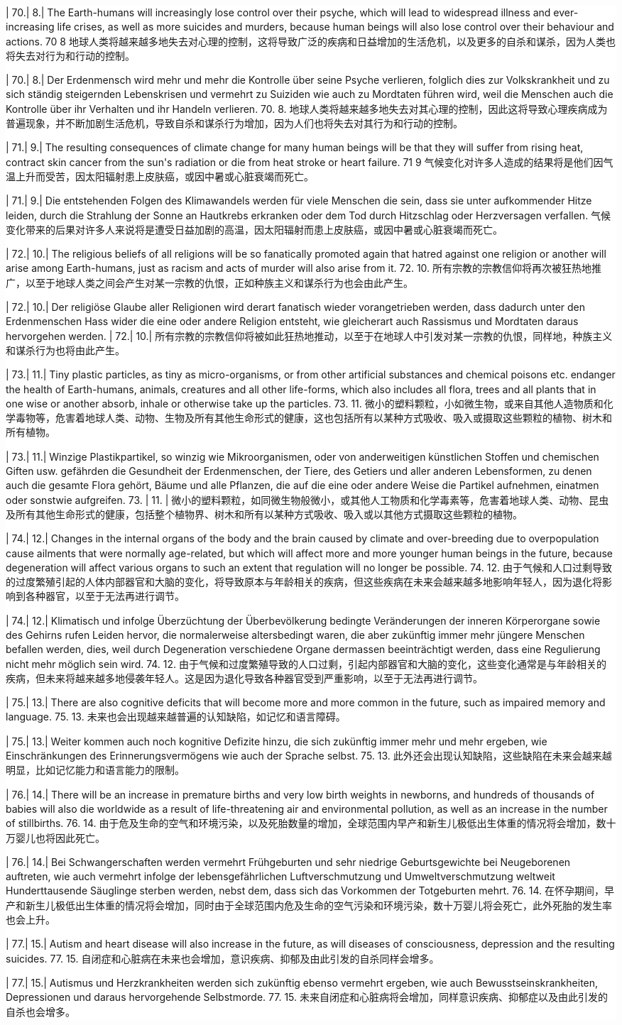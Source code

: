 | 70.| 8.| The Earth-humans will increasingly lose control over their psyche, which will lead to widespread illness and ever-increasing life crises, as well as more suicides and murders, because human beings will also lose control over their behaviour and actions.
70 8 地球人类将越来越多地失去对心理的控制，这将导致广泛的疾病和日益增加的生活危机，以及更多的自杀和谋杀，因为人类也将失去对行为和行动的控制。

| 70.| 8.| Der Erdenmensch wird mehr und mehr die Kontrolle über seine Psyche verlieren, folglich dies zur Volkskrankheit und zu sich ständig steigernden Lebenskrisen und vermehrt zu Suiziden wie auch zu Mordtaten führen wird, weil die Menschen auch die Kontrolle über ihr Verhalten und ihr Handeln verlieren.
70. 8. 地球人类将越来越多地失去对其心理的控制，因此这将导致心理疾病成为普遍现象，并不断加剧生活危机，导致自杀和谋杀行为增加，因为人们也将失去对其行为和行动的控制。

| 71.| 9.| The resulting consequences of climate change for many human beings will be that they will suffer from rising heat, contract skin cancer from the sun's radiation or die from heat stroke or heart failure.
71 9 气候变化对许多人造成的结果将是他们因气温上升而受苦，因太阳辐射患上皮肤癌，或因中暑或心脏衰竭而死亡。

| 71.| 9.| Die entstehenden Folgen des Klimawandels werden für viele Menschen die sein, dass sie unter aufkommender Hitze leiden, durch die Strahlung der Sonne an Hautkrebs erkranken oder dem Tod durch Hitzschlag oder Herzversagen verfallen.
气候变化带来的后果对许多人来说将是遭受日益加剧的高温，因太阳辐射而患上皮肤癌，或因中暑或心脏衰竭而死亡。

| 72.| 10.| The religious beliefs of all religions will be so fanatically promoted again that hatred against one religion or another will arise among Earth-humans, just as racism and acts of murder will also arise from it.
72. 10. 所有宗教的宗教信仰将再次被狂热地推广，以至于地球人类之间会产生对某一宗教的仇恨，正如种族主义和谋杀行为也会由此产生。

| 72.| 10.| Der religiöse Glaube aller Religionen wird derart fanatisch wieder vorangetrieben werden, dass dadurch unter den Erdenmenschen Hass wider die eine oder andere Religion entsteht, wie gleicherart auch Rassismus und Mordtaten daraus hervorgehen werden.
| 72.| 10.| 所有宗教的宗教信仰将被如此狂热地推动，以至于在地球人中引发对某一宗教的仇恨，同样地，种族主义和谋杀行为也将由此产生。

| 73.| 11.| Tiny plastic particles, as tiny as micro-organisms, or from other artificial substances and chemical poisons etc. endanger the health of Earth-humans, animals, creatures and all other life-forms, which also includes all flora, trees and all plants that in one wise or another absorb, inhale or otherwise take up the particles.
73. 11. 微小的塑料颗粒，小如微生物，或来自其他人造物质和化学毒物等，危害着地球人类、动物、生物及所有其他生命形式的健康，这也包括所有以某种方式吸收、吸入或摄取这些颗粒的植物、树木和所有植物。

| 73.| 11.| Winzige Plastikpartikel, so winzig wie Mikroorganismen, oder von anderweitigen künstlichen Stoffen und chemischen Giften usw. gefährden die Gesundheit der Erdenmenschen, der Tiere, des Getiers und aller anderen Lebensformen, zu denen auch die gesamte Flora gehört, Bäume und alle Pflanzen, die auf die eine oder andere Weise die Partikel aufnehmen, einatmen oder sonstwie aufgreifen.
73. | 11. | 微小的塑料颗粒，如同微生物般微小，或其他人工物质和化学毒素等，危害着地球人类、动物、昆虫及所有其他生命形式的健康，包括整个植物界、树木和所有以某种方式吸收、吸入或以其他方式摄取这些颗粒的植物。

| 74.| 12.| Changes in the internal organs of the body and the brain caused by climate and over-breeding due to overpopulation cause ailments that were normally age-related, but which will affect more and more younger human beings in the future, because degeneration will affect various organs to such an extent that regulation will no longer be possible.
74. 12. 由于气候和人口过剩导致的过度繁殖引起的人体内部器官和大脑的变化，将导致原本与年龄相关的疾病，但这些疾病在未来会越来越多地影响年轻人，因为退化将影响到各种器官，以至于无法再进行调节。

| 74.| 12.| Klimatisch und infolge Überzüchtung der Überbevölkerung bedingte Veränderungen der inneren Körperorgane sowie des Gehirns rufen Leiden hervor, die normalerweise altersbedingt waren, die aber zukünftig immer mehr jüngere Menschen befallen werden, dies, weil durch Degeneration verschiedene Organe dermassen beeinträchtigt werden, dass eine Regulierung nicht mehr möglich sein wird.
74. 12. 由于气候和过度繁殖导致的人口过剩，引起内部器官和大脑的变化，这些变化通常是与年龄相关的疾病，但未来将越来越多地侵袭年轻人。这是因为退化导致各种器官受到严重影响，以至于无法再进行调节。

| 75.| 13.| There are also cognitive deficits that will become more and more common in the future, such as impaired memory and language.
75. 13. 未来也会出现越来越普遍的认知缺陷，如记忆和语言障碍。

| 75.| 13.| Weiter kommen auch noch kognitive Defizite hinzu, die sich zukünftig immer mehr und mehr ergeben, wie Einschränkungen des Erinnerungsvermögens wie auch der Sprache selbst.
75. 13. 此外还会出现认知缺陷，这些缺陷在未来会越来越明显，比如记忆能力和语言能力的限制。

| 76.| 14.| There will be an increase in premature births and very low birth weights in newborns, and hundreds of thousands of babies will also die worldwide as a result of life-threatening air and environmental pollution, as well as an increase in the number of stillbirths.
76. 14. 由于危及生命的空气和环境污染，以及死胎数量的增加，全球范围内早产和新生儿极低出生体重的情况将会增加，数十万婴儿也将因此死亡。

| 76.| 14.| Bei Schwangerschaften werden vermehrt Frühgeburten und sehr niedrige Geburtsgewichte bei Neugeborenen auftreten, wie auch vermehrt infolge der lebensgefährlichen Luftverschmutzung und Umweltverschmutzung weltweit Hunderttausende Säuglinge sterben werden, nebst dem, dass sich das Vorkommen der Totgeburten mehrt.
76. 14. 在怀孕期间，早产和新生儿极低出生体重的情况将会增加，同时由于全球范围内危及生命的空气污染和环境污染，数十万婴儿将会死亡，此外死胎的发生率也会上升。

| 77.| 15.| Autism and heart disease will also increase in the future, as will diseases of consciousness, depression and the resulting suicides.
77. 15. 自闭症和心脏病在未来也会增加，意识疾病、抑郁及由此引发的自杀同样会增多。

| 77.| 15.| Autismus und Herzkrankheiten werden sich zukünftig ebenso vermehrt ergeben, wie auch Bewusstseinskrankheiten, Depressionen und daraus hervorgehende Selbstmorde.
77. 15. 未来自闭症和心脏病将会增加，同样意识疾病、抑郁症以及由此引发的自杀也会增多。
